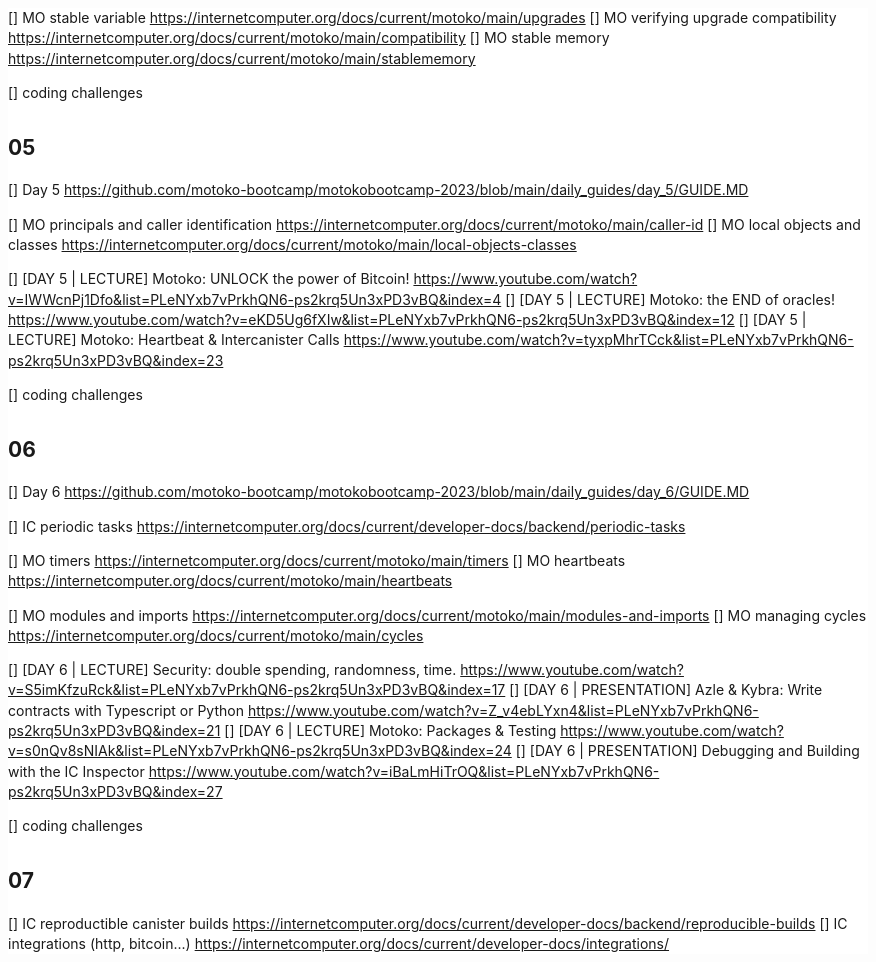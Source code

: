 [] MO stable variable https://internetcomputer.org/docs/current/motoko/main/upgrades
[] MO verifying upgrade compatibility https://internetcomputer.org/docs/current/motoko/main/compatibility
[] MO stable memory https://internetcomputer.org/docs/current/motoko/main/stablememory

[] coding challenges

##  05

[] Day 5 https://github.com/motoko-bootcamp/motokobootcamp-2023/blob/main/daily_guides/day_5/GUIDE.MD

[] MO principals and caller identification https://internetcomputer.org/docs/current/motoko/main/caller-id
[] MO local objects and classes https://internetcomputer.org/docs/current/motoko/main/local-objects-classes

[] [DAY 5 | LECTURE] Motoko: UNLOCK the power of Bitcoin! https://www.youtube.com/watch?v=IWWcnPj1Dfo&list=PLeNYxb7vPrkhQN6-ps2krq5Un3xPD3vBQ&index=4
[] [DAY 5 | LECTURE] Motoko: the END of oracles! https://www.youtube.com/watch?v=eKD5Ug6fXIw&list=PLeNYxb7vPrkhQN6-ps2krq5Un3xPD3vBQ&index=12
[] [DAY 5 | LECTURE] Motoko: Heartbeat & Intercanister Calls https://www.youtube.com/watch?v=tyxpMhrTCck&list=PLeNYxb7vPrkhQN6-ps2krq5Un3xPD3vBQ&index=23

[] coding challenges

##  06

[] Day 6 https://github.com/motoko-bootcamp/motokobootcamp-2023/blob/main/daily_guides/day_6/GUIDE.MD

[] IC periodic tasks https://internetcomputer.org/docs/current/developer-docs/backend/periodic-tasks

[] MO timers https://internetcomputer.org/docs/current/motoko/main/timers
[] MO heartbeats https://internetcomputer.org/docs/current/motoko/main/heartbeats

[] MO modules and imports https://internetcomputer.org/docs/current/motoko/main/modules-and-imports
[] MO managing cycles https://internetcomputer.org/docs/current/motoko/main/cycles

[] [DAY 6 | LECTURE] Security: double spending, randomness, time. https://www.youtube.com/watch?v=S5imKfzuRck&list=PLeNYxb7vPrkhQN6-ps2krq5Un3xPD3vBQ&index=17
[] [DAY 6 | PRESENTATION] Azle & Kybra: Write contracts with Typescript or Python  https://www.youtube.com/watch?v=Z_v4ebLYxn4&list=PLeNYxb7vPrkhQN6-ps2krq5Un3xPD3vBQ&index=21
[] [DAY 6 | LECTURE] Motoko: Packages & Testing https://www.youtube.com/watch?v=s0nQv8sNIAk&list=PLeNYxb7vPrkhQN6-ps2krq5Un3xPD3vBQ&index=24
[] [DAY 6 | PRESENTATION] Debugging and Building with the IC Inspector https://www.youtube.com/watch?v=iBaLmHiTrOQ&list=PLeNYxb7vPrkhQN6-ps2krq5Un3xPD3vBQ&index=27

[] coding challenges

##  07

[] IC reproductible canister builds https://internetcomputer.org/docs/current/developer-docs/backend/reproducible-builds
[] IC integrations (http, bitcoin...) https://internetcomputer.org/docs/current/developer-docs/integrations/
